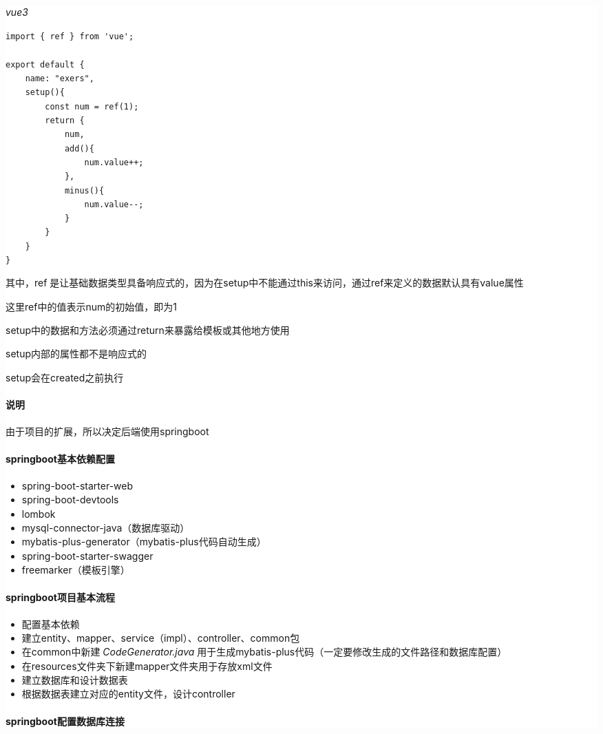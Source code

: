 *vue3*

```vue
import { ref } from 'vue';

export default {
    name: "exers",
    setup(){
        const num = ref(1);
        return {
            num,
            add(){
                num.value++;
            },
            minus(){
                num.value--;
            }
        }
    }
}
```

其中，ref 是让基础数据类型具备响应式的，因为在setup中不能通过this来访问，通过ref来定义的数据默认具有value属性

这里ref中的值表示num的初始值，即为1

setup中的数据和方法必须通过return来暴露给模板或其他地方使用

setup内部的属性都不是响应式的

setup会在created之前执行

#### 说明

由于项目的扩展，所以决定后端使用springboot

#### springboot基本依赖配置

- spring-boot-starter-web
- spring-boot-devtools
- lombok
- mysql-connector-java（数据库驱动）
- mybatis-plus-generator（mybatis-plus代码自动生成）
- spring-boot-starter-swagger
- freemarker（模板引擎）

#### springboot项目基本流程

- 配置基本依赖
- 建立entity、mapper、service（impl）、controller、common包
- 在common中新建 *CodeGenerator.java* 用于生成mybatis-plus代码（一定要修改生成的文件路径和数据库配置）
- 在resources文件夹下新建mapper文件夹用于存放xml文件
- 建立数据库和设计数据表
- 根据数据表建立对应的entity文件，设计controller

#### springboot配置数据库连接
